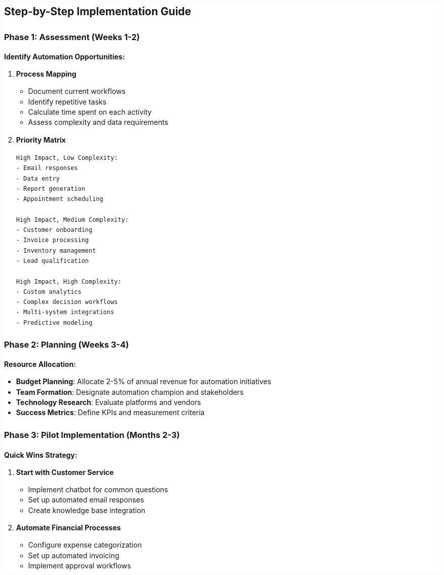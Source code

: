 ## Step-by-Step Implementation Guide

### Phase 1: Assessment (Weeks 1-2)

**Identify Automation Opportunities:**

1. **Process Mapping**

   - Document current workflows
   - Identify repetitive tasks
   - Calculate time spent on each activity
   - Assess complexity and data requirements

2. **Priority Matrix**

   ```
   High Impact, Low Complexity:
   - Email responses
   - Data entry
   - Report generation
   - Appointment scheduling

   High Impact, Medium Complexity:
   - Customer onboarding
   - Invoice processing
   - Inventory management
   - Lead qualification

   High Impact, High Complexity:
   - Custom analytics
   - Complex decision workflows
   - Multi-system integrations
   - Predictive modeling
   ```

### Phase 2: Planning (Weeks 3-4)

**Resource Allocation:**

- **Budget Planning**: Allocate 2-5% of annual revenue for automation initiatives
- **Team Formation**: Designate automation champion and stakeholders
- **Technology Research**: Evaluate platforms and vendors
- **Success Metrics**: Define KPIs and measurement criteria

### Phase 3: Pilot Implementation (Months 2-3)

**Quick Wins Strategy:**

1. **Start with Customer Service**

   - Implement chatbot for common questions
   - Set up automated email responses
   - Create knowledge base integration

2. **Automate Financial Processes**
   - Configure expense categorization
   - Set up automated invoicing
   - Implement approval workflows
